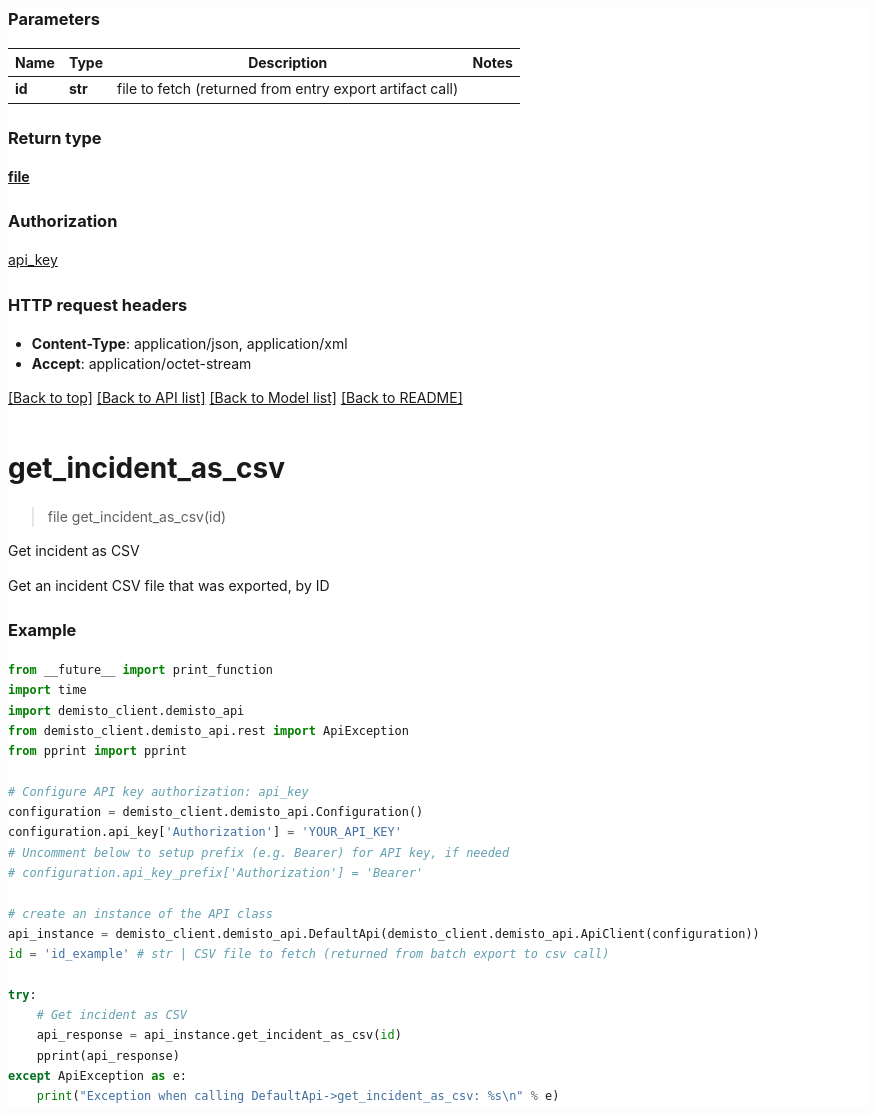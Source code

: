 ### Parameters

Name | Type | Description  | Notes
------------- | ------------- | ------------- | -------------
 **id** | **str**| file to fetch (returned from entry export artifact call) | 

### Return type

[**file**](file.md)

### Authorization

[api_key](README.md#api_key)

### HTTP request headers

 - **Content-Type**: application/json, application/xml
 - **Accept**: application/octet-stream

[[Back to top]](#) [[Back to API list]](README.md#documentation-for-api-endpoints) [[Back to Model list]](../README.md#documentation-for-models) [[Back to README]](../README.md)

# **get_incident_as_csv**
> file get_incident_as_csv(id)

Get incident as CSV

Get an incident CSV file that was exported, by ID

### Example
```python
from __future__ import print_function
import time
import demisto_client.demisto_api
from demisto_client.demisto_api.rest import ApiException
from pprint import pprint

# Configure API key authorization: api_key
configuration = demisto_client.demisto_api.Configuration()
configuration.api_key['Authorization'] = 'YOUR_API_KEY'
# Uncomment below to setup prefix (e.g. Bearer) for API key, if needed
# configuration.api_key_prefix['Authorization'] = 'Bearer'

# create an instance of the API class
api_instance = demisto_client.demisto_api.DefaultApi(demisto_client.demisto_api.ApiClient(configuration))
id = 'id_example' # str | CSV file to fetch (returned from batch export to csv call)

try:
    # Get incident as CSV
    api_response = api_instance.get_incident_as_csv(id)
    pprint(api_response)
except ApiException as e:
    print("Exception when calling DefaultApi->get_incident_as_csv: %s\n" % e)
```

